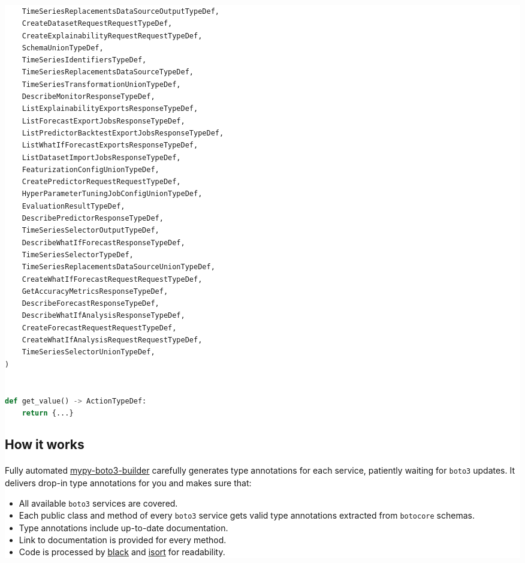 ```python
    TimeSeriesReplacementsDataSourceOutputTypeDef,
    CreateDatasetRequestRequestTypeDef,
    CreateExplainabilityRequestRequestTypeDef,
    SchemaUnionTypeDef,
    TimeSeriesIdentifiersTypeDef,
    TimeSeriesReplacementsDataSourceTypeDef,
    TimeSeriesTransformationUnionTypeDef,
    DescribeMonitorResponseTypeDef,
    ListExplainabilityExportsResponseTypeDef,
    ListForecastExportJobsResponseTypeDef,
    ListPredictorBacktestExportJobsResponseTypeDef,
    ListWhatIfForecastExportsResponseTypeDef,
    ListDatasetImportJobsResponseTypeDef,
    FeaturizationConfigUnionTypeDef,
    CreatePredictorRequestRequestTypeDef,
    HyperParameterTuningJobConfigUnionTypeDef,
    EvaluationResultTypeDef,
    DescribePredictorResponseTypeDef,
    TimeSeriesSelectorOutputTypeDef,
    DescribeWhatIfForecastResponseTypeDef,
    TimeSeriesSelectorTypeDef,
    TimeSeriesReplacementsDataSourceUnionTypeDef,
    CreateWhatIfForecastRequestRequestTypeDef,
    GetAccuracyMetricsResponseTypeDef,
    DescribeForecastResponseTypeDef,
    DescribeWhatIfAnalysisResponseTypeDef,
    CreateForecastRequestRequestTypeDef,
    CreateWhatIfAnalysisRequestRequestTypeDef,
    TimeSeriesSelectorUnionTypeDef,
)


def get_value() -> ActionTypeDef:
    return {...}
```

<a id="how-it-works"></a>

## How it works

Fully automated
[mypy-boto3-builder](https://github.com/youtype/mypy_boto3_builder) carefully
generates type annotations for each service, patiently waiting for `boto3`
updates. It delivers drop-in type annotations for you and makes sure that:

- All available `boto3` services are covered.
- Each public class and method of every `boto3` service gets valid type
  annotations extracted from `botocore` schemas.
- Type annotations include up-to-date documentation.
- Link to documentation is provided for every method.
- Code is processed by [black](https://github.com/psf/black) and
  [isort](https://github.com/PyCQA/isort) for readability.
